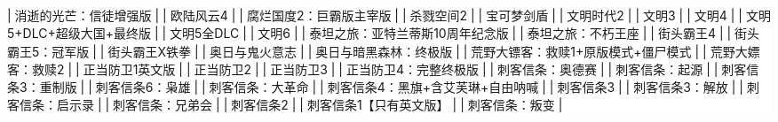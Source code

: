 | 消逝的光芒：信徒增强版                               |
| 欧陆风云4                                            |
| 腐烂国度2：巨霸版主宰版                              |
| 杀戮空间2                                            |
| 宝可梦剑盾                                           |
| 文明时代2                                            |
| 文明3                                                |
| 文明4                                                |
| 文明5+DLC+超级大国+最终版                            |
| 文明5全DLC                                           |
| 文明6                                                |
| 泰坦之旅：亚特兰蒂斯10周年纪念版                     |
| 泰坦之旅：不朽王座                                   |
| 街头霸王4                                            |
| 街头霸王5：冠军版                                    |
| 街头霸王X铁拳                                        |
| 奥日与鬼火意志                                       |
| 奥日与暗黑森林：终极版                               |
| 荒野大镖客：救赎1+原版模式+僵尸模式                  |
| 荒野大嫖客：救赎2                                    |
| 正当防卫1英文版                                      |
| 正当防卫2                                            |
| 正当防卫3                                            |
| 正当防卫4：完整终极版                                |
| 刺客信条：奥德赛                                     |
| 刺客信条：起源                                       |
| 刺客信条3：重制版                                    |
| 刺客信条6：枭雄                                      |
| 刺客信条：大革命                                     |
| 刺客信条4：黑旗+含艾芙琳+自由呐喊                    |
| 刺客信条3                                            |
| 刺客信条3：解放                                      |
| 刺客信条：启示录                                     |
| 刺客信条：兄弟会                                     |
| 刺客信条2                                            |
| 刺客信条1【只有英文版】                              |
| 刺客信条：叛变                                       |